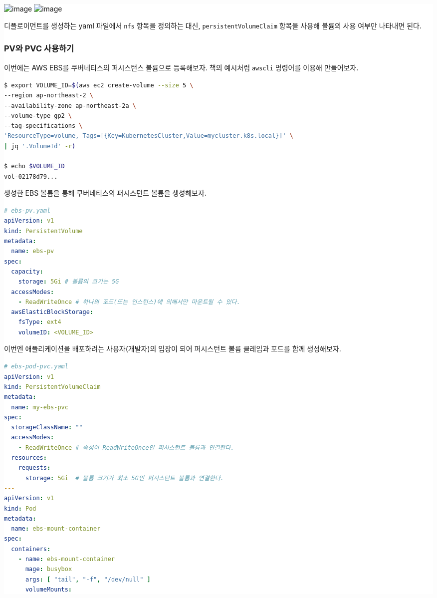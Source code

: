 <img width="665" alt="image" src="https://github.com/alanhakhyeonsong/LetsReadBooks/assets/60968342/90660fa6-bc77-4966-98aa-c8d40bdb4f7b">

<img width="567" alt="image" src="https://github.com/alanhakhyeonsong/LetsReadBooks/assets/60968342/1ff28854-90e2-4074-8e59-cc18f7b140e4">

디플로이먼트를 생성하는 yaml 파일에서 `nfs` 항목을 정의하는 대신, `persistentVolumeClaim` 항목을 사용해 볼륨의 사용 여부만 나타내면 된다.

### PV와 PVC 사용하기
이번에는 AWS EBS를 쿠버네티스의 퍼시스턴스 볼륨으로 등록해보자. 책의 예시처럼 `awscli` 명령어를 이용해 만들어보자.

```bash
$ export VOLUME_ID=$(aws ec2 create-volume --size 5 \
--region ap-northeast-2 \
--availability-zone ap-northeast-2a \
--volume-type gp2 \
--tag-specifications \
'ResourceType=volume, Tags=[{Key=KubernetesCluster,Value=mycluster.k8s.local}]' \
| jq '.VolumeId' -r)

$ echo $VOLUME_ID
vol-02178d79...
```

생성한 EBS 볼륨을 통해 쿠버네티스의 퍼시스턴트 볼륨을 생성해보자.

```yaml
# ebs-pv.yaml
apiVersion: v1
kind: PersistentVolume
metadata:
  name: ebs-pv
spec:
  capacity:
    storage: 5Gi # 볼륨의 크기는 5G
  accessModes:
    - ReadWriteOnce # 하나의 포드(또는 인스턴스)에 의해서만 마운트될 수 있다.
  awsElasticBlockStorage:
    fsType: ext4
    volumeID: <VOLUME_ID>
```

이번엔 애플리케이션을 배포하려는 사용자(개발자)의 입장이 되어 퍼시스턴트 볼륨 클레임과 포드를 함께 생성해보자.

```yaml
# ebs-pod-pvc.yaml
apiVersion: v1
kind: PersistentVolumeClaim
metadata:
  name: my-ebs-pvc
spec:
  storageClassName: ""
  accessModes:
    - ReadWriteOnce # 속성이 ReadWriteOnce인 퍼시스턴트 볼륨과 연결한다.
  resources:
    requests:
      storage: 5Gi  # 볼륨 크기가 최소 5G인 퍼시스턴트 볼륨과 연결한다.
---
apiVersion: v1
kind: Pod
metadata:
  name: ebs-mount-container
spec:
  containers:
    - name: ebs-mount-container
      mage: busybox
      args: [ "tail", "-f", "/dev/null" ]
      volumeMounts:
```